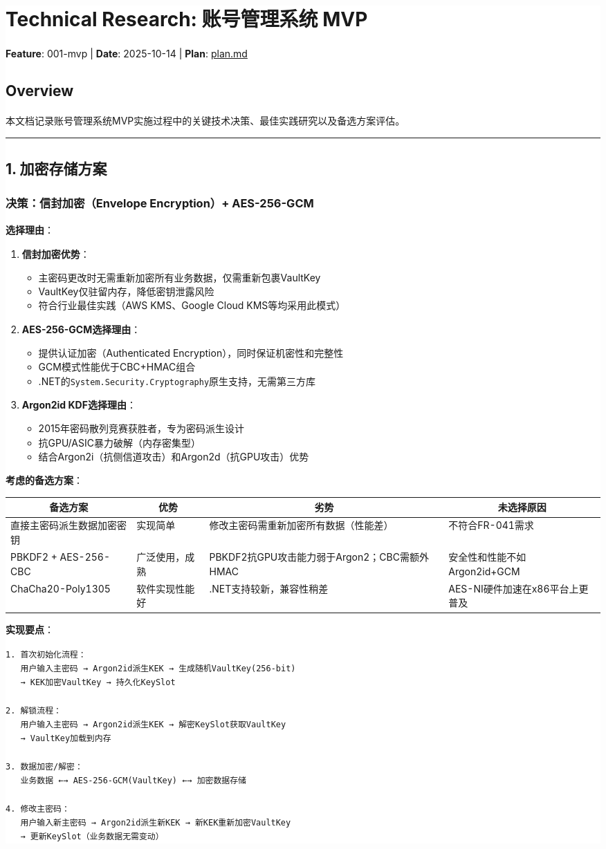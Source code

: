 # Technical Research: 账号管理系统 MVP

**Feature**: 001-mvp | **Date**: 2025-10-14 | **Plan**: [plan.md](./plan.md)

## Overview

本文档记录账号管理系统MVP实施过程中的关键技术决策、最佳实践研究以及备选方案评估。

---

## 1. 加密存储方案

### 决策：信封加密（Envelope Encryption）+ AES-256-GCM

**选择理由**：

1. **信封加密优势**：
   - 主密码更改时无需重新加密所有业务数据，仅需重新包裹VaultKey
   - VaultKey仅驻留内存，降低密钥泄露风险
   - 符合行业最佳实践（AWS KMS、Google Cloud KMS等均采用此模式）

2. **AES-256-GCM选择理由**：
   - 提供认证加密（Authenticated Encryption），同时保证机密性和完整性
   - GCM模式性能优于CBC+HMAC组合
   - .NET的`System.Security.Cryptography`原生支持，无需第三方库

3. **Argon2id KDF选择理由**：
   - 2015年密码散列竞赛获胜者，专为密码派生设计
   - 抗GPU/ASIC暴力破解（内存密集型）
   - 结合Argon2i（抗侧信道攻击）和Argon2d（抗GPU攻击）优势

**考虑的备选方案**：

| 备选方案 | 优势 | 劣势 | 未选择原因 |
|---------|------|------|-----------|
| 直接主密码派生数据加密密钥 | 实现简单 | 修改主密码需重新加密所有数据（性能差） | 不符合FR-041需求 |
| PBKDF2 + AES-256-CBC | 广泛使用，成熟 | PBKDF2抗GPU攻击能力弱于Argon2；CBC需额外HMAC | 安全性和性能不如Argon2id+GCM |
| ChaCha20-Poly1305 | 软件实现性能好 | .NET支持较新，兼容性稍差 | AES-NI硬件加速在x86平台上更普及 |

**实现要点**：

```
1. 首次初始化流程：
   用户输入主密码 → Argon2id派生KEK → 生成随机VaultKey(256-bit)
   → KEK加密VaultKey → 持久化KeySlot

2. 解锁流程：
   用户输入主密码 → Argon2id派生KEK → 解密KeySlot获取VaultKey
   → VaultKey加载到内存

3. 数据加密/解密：
   业务数据 ←→ AES-256-GCM(VaultKey) ←→ 加密数据存储

4. 修改主密码：
   用户输入新主密码 → Argon2id派生新KEK → 新KEK重新加密VaultKey
   → 更新KeySlot（业务数据无需变动）
```
